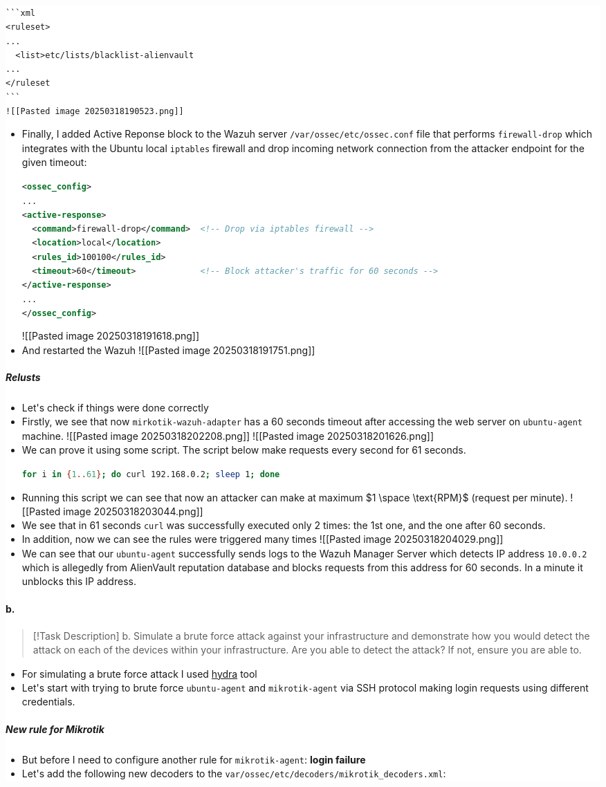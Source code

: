 	```xml
	<ruleset>
	...
	  <list>etc/lists/blacklist-alienvault
	...
	</ruleset
	```
	![[Pasted image 20250318190523.png]]
- Finally, I added Active Reponse block to the Wazuh server `/var/ossec/etc/ossec.conf` file that performs `firewall-drop` which integrates with the Ubuntu local `iptables` firewall and drop incoming network connection from the attacker endpoint for the given timeout:
	```xml
	<ossec_config>
	...
	<active-response>
	  <command>firewall-drop</command>  <!-- Drop via iptables firewall -->
	  <location>local</location>
	  <rules_id>100100</rules_id>
	  <timeout>60</timeout>             <!-- Block attacker's traffic for 60 seconds -->
	</active-response>
	...
	</ossec_config>
	```
	![[Pasted image 20250318191618.png]]
- And restarted the Wazuh
	![[Pasted image 20250318191751.png]]
##### Relusts
- Let's check if things were done correctly
- Firstly, we see that now `mirkotik-wazuh-adapter` has a 60 seconds timeout after accessing the web server on `ubuntu-agent` machine.
	![[Pasted image 20250318202208.png]]
	![[Pasted image 20250318201626.png]]
- We can prove it using some script. The script below make requests every second for $61$ seconds. 
	```bash
	for i in {1..61}; do curl 192.168.0.2; sleep 1; done
	```
- Running this script we can see that now an attacker can make at maximum $1 \space \text{RPM}$ (request per minute).
	![[Pasted image 20250318203044.png]]
- We see that in $61$ seconds `curl` was successfully executed only 2 times: the 1st one, and the one after 60 seconds.
- In addition, now we can see the rules were triggered many times
	![[Pasted image 20250318204029.png]]
- We can see that our `ubuntu-agent` successfully sends logs to the Wazuh Manager Server which detects IP address `10.0.0.2` which is allegedly from AlienVault reputation database and blocks requests from this address for 60 seconds. In a minute it unblocks this IP address.
#### b.
> [!Task Description]
> b. Simulate a brute force attack against your infrastructure and demonstrate how you would detect the attack on each of the devices within your infrastructure. Are you able to detect the attack? If not, ensure you are able to.
- For simulating a brute force attack I used [hydra](https://github.com/vanhauser-thc/thc-hydra) tool
- Let's start with trying to brute force `ubuntu-agent` and `mikrotik-agent` via SSH protocol making login requests using different credentials.
##### New rule for Mikrotik
- But before I need to configure another rule for  `mikrotik-agent`: **login failure**
- Let's add the following new decoders to the `var/ossec/etc/decoders/mikrotik_decoders.xml`: